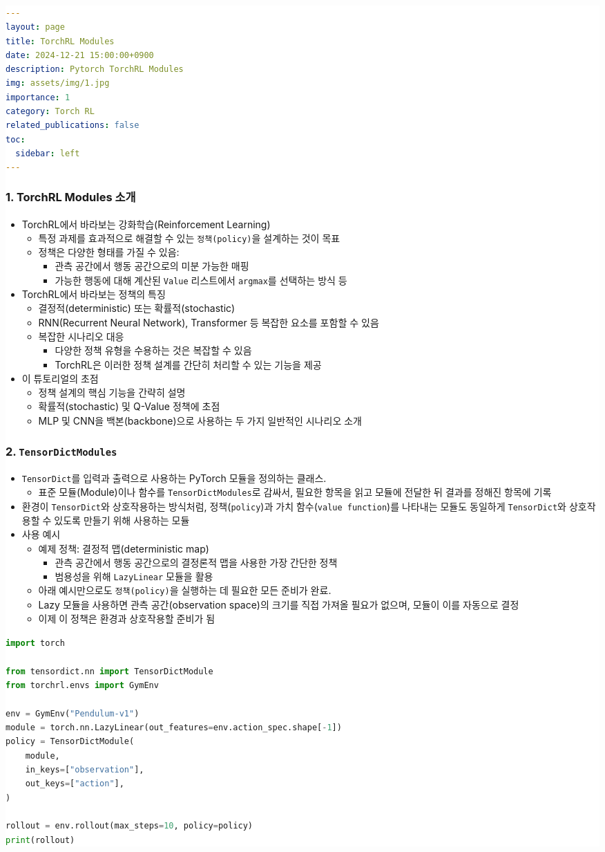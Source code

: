 ```yaml
---
layout: page
title: TorchRL Modules
date: 2024-12-21 15:00:00+0900
description: Pytorch TorchRL Modules
img: assets/img/1.jpg
importance: 1
category: Torch RL
related_publications: false
toc:
  sidebar: left
---
```


### 1. TorchRL Modules 소개
- TorchRL에서 바라보는 강화학습(Reinforcement Learning)
	- 특정 과제를 효과적으로 해결할 수 있는 `정책(policy)`을 설계하는 것이 목표
	- 정책은 다양한 형태를 가질 수 있음:
	    - 관측 공간에서 행동 공간으로의 미분 가능한 매핑
	    - 가능한 행동에 대해 계산된 `Value` 리스트에서 `argmax`를 선택하는 방식 등
- TorchRL에서 바라보는 정책의 특징
	-	결정적(deterministic) 또는 확률적(stochastic)
	-	RNN(Recurrent Neural Network), Transformer 등 복잡한 요소를 포함할 수 있음
    - 	복잡한 시나리오 대응
	    -	다양한 정책 유형을 수용하는 것은 복잡할 수 있음
	    -	TorchRL은 이러한 정책 설계를 간단히 처리할 수 있는 기능을 제공
- 이 튜토리얼의 초점
	- 정책 설계의 핵심 기능을 간략히 설명
	- 확률적(stochastic) 및 Q-Value 정책에 초점
	- MLP 및 CNN을 백본(backbone)으로 사용하는 두 가지 일반적인 시나리오 소개

### 2. `TensorDictModules`
- `TensorDict`를 입력과 출력으로 사용하는 PyTorch 모듈을 정의하는 클래스.
    - 표준 모듈(Module)이나 함수를 `TensorDictModules`로 감싸서, 필요한 항목을 읽고 모듈에 전달한 뒤 결과를 정해진 항목에 기록
- 환경이 `TensorDict`와 상호작용하는 방식처럼, 정책(`policy`)과 가치 함수(`value function`)를 나타내는 모듈도 동일하게 `TensorDict`와 상호작용할 수 있도록 만들기 위해 사용하는 모듈
- 사용 예시 
    - 예제 정책: 결정적 맵(deterministic map)
        - 관측 공간에서 행동 공간으로의 결정론적 맵을 사용한 가장 간단한 정책
        - 범용성을 위해 `LazyLinear` 모듈을 활용
    - 아래 예시만으로도 `정책(policy)`을 실행하는 데 필요한 모든 준비가 완료.
    - Lazy 모듈을 사용하면 관측 공간(observation space)의 크기를 직접 가져올 필요가 없으며, 모듈이 이를 자동으로 결정
    - 이제 이 정책은 환경과 상호작용할 준비가 됨

```python
import torch

from tensordict.nn import TensorDictModule
from torchrl.envs import GymEnv

env = GymEnv("Pendulum-v1")
module = torch.nn.LazyLinear(out_features=env.action_spec.shape[-1])
policy = TensorDictModule(
    module,
    in_keys=["observation"],
    out_keys=["action"],
)

rollout = env.rollout(max_steps=10, policy=policy)
print(rollout)
```
